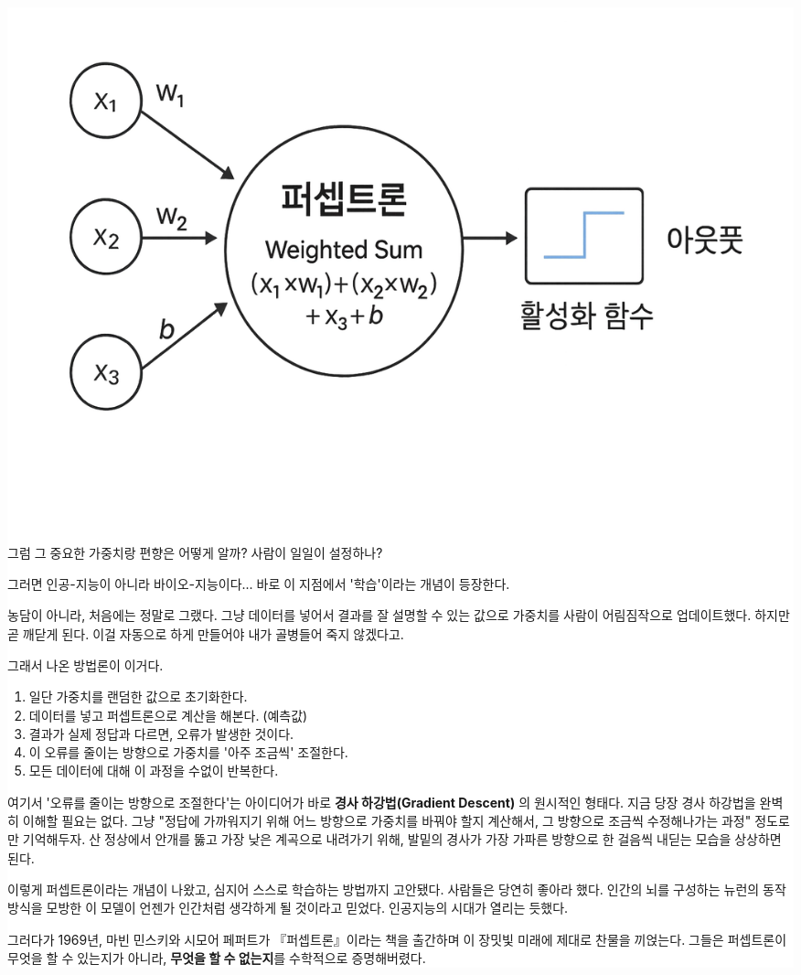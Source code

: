   <img src="../images/perceptron.webp" style="display:block; margin:0 auto;">
</a>

그럼 그 중요한 가중치랑 편향은 어떻게 알까? 사람이 일일이 설정하나?

그러면 인공-지능이 아니라 바이오-지능이다... 바로 이 지점에서 '학습'이라는 개념이 등장한다.

농담이 아니라, 처음에는 정말로 그랬다. 그냥 데이터를 넣어서 결과를 잘 설명할 수 있는 값으로 가중치를 사람이 어림짐작으로 업데이트했다. 하지만 곧 깨닫게 된다. 이걸 자동으로 하게 만들어야 내가 골병들어 죽지 않겠다고.

그래서 나온 방법론이 이거다.
1.  일단 가중치를 랜덤한 값으로 초기화한다.
2.  데이터를 넣고 퍼셉트론으로 계산을 해본다. (예측값)
3.  결과가 실제 정답과 다르면, 오류가 발생한 것이다.
4.  이 오류를 줄이는 방향으로 가중치를 '아주 조금씩' 조절한다.
5.  모든 데이터에 대해 이 과정을 수없이 반복한다.

여기서 '오류를 줄이는 방향으로 조절한다'는 아이디어가 바로 **경사 하강법(Gradient Descent)** 의 원시적인 형태다. 지금 당장 경사 하강법을 완벽히 이해할 필요는 없다. 그냥 "정답에 가까워지기 위해 어느 방향으로 가중치를 바꿔야 할지 계산해서, 그 방향으로 조금씩 수정해나가는 과정" 정도로만 기억해두자. 산 정상에서 안개를 뚫고 가장 낮은 계곡으로 내려가기 위해, 발밑의 경사가 가장 가파른 방향으로 한 걸음씩 내딛는 모습을 상상하면 된다.

이렇게 퍼셉트론이라는 개념이 나왔고, 심지어 스스로 학습하는 방법까지 고안됐다. 사람들은 당연히 좋아라 했다. 인간의 뇌를 구성하는 뉴런의 동작 방식을 모방한 이 모델이 언젠가 인간처럼 생각하게 될 것이라고 믿었다. 인공지능의 시대가 열리는 듯했다.

그러다가 1969년, 마빈 민스키와 시모어 페퍼트가 『퍼셉트론』이라는 책을 출간하며 이 장밋빛 미래에 제대로 찬물을 끼얹는다. 그들은 퍼셉트론이 무엇을 할 수 있는지가 아니라, **무엇을 할 수 없는지**를 수학적으로 증명해버렸다.
